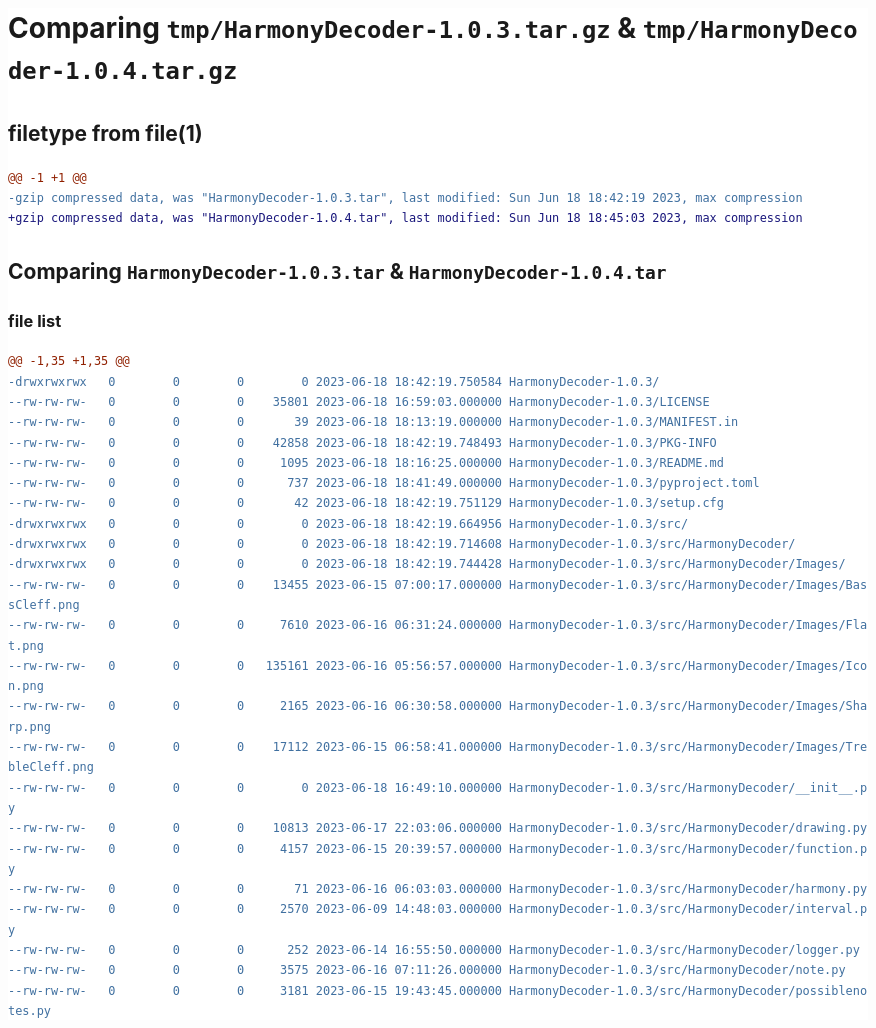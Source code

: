 # Comparing `tmp/HarmonyDecoder-1.0.3.tar.gz` & `tmp/HarmonyDecoder-1.0.4.tar.gz`

## filetype from file(1)

```diff
@@ -1 +1 @@
-gzip compressed data, was "HarmonyDecoder-1.0.3.tar", last modified: Sun Jun 18 18:42:19 2023, max compression
+gzip compressed data, was "HarmonyDecoder-1.0.4.tar", last modified: Sun Jun 18 18:45:03 2023, max compression
```

## Comparing `HarmonyDecoder-1.0.3.tar` & `HarmonyDecoder-1.0.4.tar`

### file list

```diff
@@ -1,35 +1,35 @@
-drwxrwxrwx   0        0        0        0 2023-06-18 18:42:19.750584 HarmonyDecoder-1.0.3/
--rw-rw-rw-   0        0        0    35801 2023-06-18 16:59:03.000000 HarmonyDecoder-1.0.3/LICENSE
--rw-rw-rw-   0        0        0       39 2023-06-18 18:13:19.000000 HarmonyDecoder-1.0.3/MANIFEST.in
--rw-rw-rw-   0        0        0    42858 2023-06-18 18:42:19.748493 HarmonyDecoder-1.0.3/PKG-INFO
--rw-rw-rw-   0        0        0     1095 2023-06-18 18:16:25.000000 HarmonyDecoder-1.0.3/README.md
--rw-rw-rw-   0        0        0      737 2023-06-18 18:41:49.000000 HarmonyDecoder-1.0.3/pyproject.toml
--rw-rw-rw-   0        0        0       42 2023-06-18 18:42:19.751129 HarmonyDecoder-1.0.3/setup.cfg
-drwxrwxrwx   0        0        0        0 2023-06-18 18:42:19.664956 HarmonyDecoder-1.0.3/src/
-drwxrwxrwx   0        0        0        0 2023-06-18 18:42:19.714608 HarmonyDecoder-1.0.3/src/HarmonyDecoder/
-drwxrwxrwx   0        0        0        0 2023-06-18 18:42:19.744428 HarmonyDecoder-1.0.3/src/HarmonyDecoder/Images/
--rw-rw-rw-   0        0        0    13455 2023-06-15 07:00:17.000000 HarmonyDecoder-1.0.3/src/HarmonyDecoder/Images/BassCleff.png
--rw-rw-rw-   0        0        0     7610 2023-06-16 06:31:24.000000 HarmonyDecoder-1.0.3/src/HarmonyDecoder/Images/Flat.png
--rw-rw-rw-   0        0        0   135161 2023-06-16 05:56:57.000000 HarmonyDecoder-1.0.3/src/HarmonyDecoder/Images/Icon.png
--rw-rw-rw-   0        0        0     2165 2023-06-16 06:30:58.000000 HarmonyDecoder-1.0.3/src/HarmonyDecoder/Images/Sharp.png
--rw-rw-rw-   0        0        0    17112 2023-06-15 06:58:41.000000 HarmonyDecoder-1.0.3/src/HarmonyDecoder/Images/TrebleCleff.png
--rw-rw-rw-   0        0        0        0 2023-06-18 16:49:10.000000 HarmonyDecoder-1.0.3/src/HarmonyDecoder/__init__.py
--rw-rw-rw-   0        0        0    10813 2023-06-17 22:03:06.000000 HarmonyDecoder-1.0.3/src/HarmonyDecoder/drawing.py
--rw-rw-rw-   0        0        0     4157 2023-06-15 20:39:57.000000 HarmonyDecoder-1.0.3/src/HarmonyDecoder/function.py
--rw-rw-rw-   0        0        0       71 2023-06-16 06:03:03.000000 HarmonyDecoder-1.0.3/src/HarmonyDecoder/harmony.py
--rw-rw-rw-   0        0        0     2570 2023-06-09 14:48:03.000000 HarmonyDecoder-1.0.3/src/HarmonyDecoder/interval.py
--rw-rw-rw-   0        0        0      252 2023-06-14 16:55:50.000000 HarmonyDecoder-1.0.3/src/HarmonyDecoder/logger.py
--rw-rw-rw-   0        0        0     3575 2023-06-16 07:11:26.000000 HarmonyDecoder-1.0.3/src/HarmonyDecoder/note.py
--rw-rw-rw-   0        0        0     3181 2023-06-15 19:43:45.000000 HarmonyDecoder-1.0.3/src/HarmonyDecoder/possiblenotes.py
```